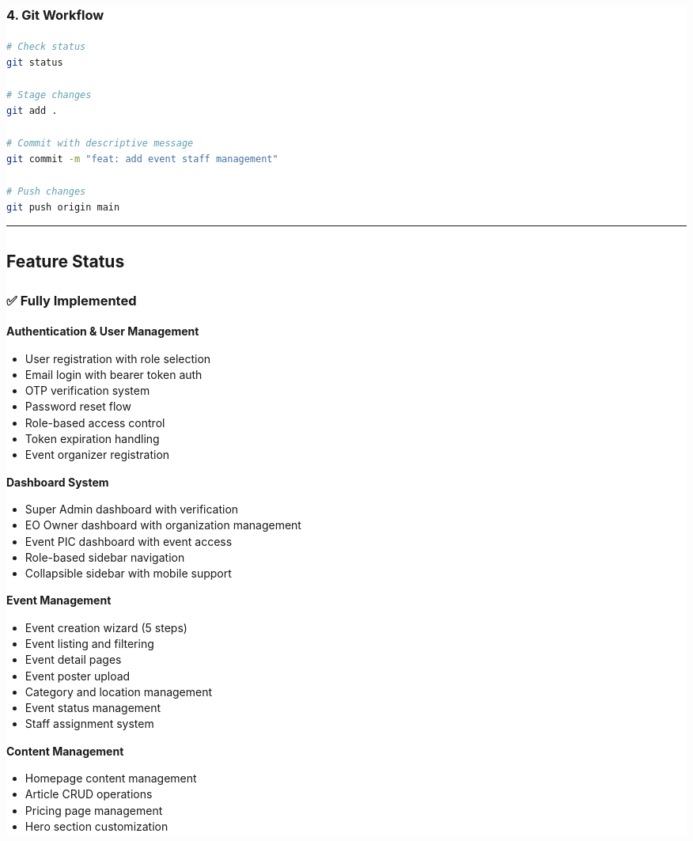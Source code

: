 ### 4. Git Workflow

```bash
# Check status
git status

# Stage changes
git add .

# Commit with descriptive message
git commit -m "feat: add event staff management"

# Push changes
git push origin main
```

---

## Feature Status

### ✅ Fully Implemented

**Authentication & User Management**
- User registration with role selection
- Email login with bearer token auth
- OTP verification system
- Password reset flow
- Role-based access control
- Token expiration handling
- Event organizer registration

**Dashboard System**
- Super Admin dashboard with verification
- EO Owner dashboard with organization management
- Event PIC dashboard with event access
- Role-based sidebar navigation
- Collapsible sidebar with mobile support

**Event Management**
- Event creation wizard (5 steps)
- Event listing and filtering
- Event detail pages
- Event poster upload
- Category and location management
- Event status management
- Staff assignment system

**Content Management**
- Homepage content management
- Article CRUD operations
- Pricing page management
- Hero section customization
